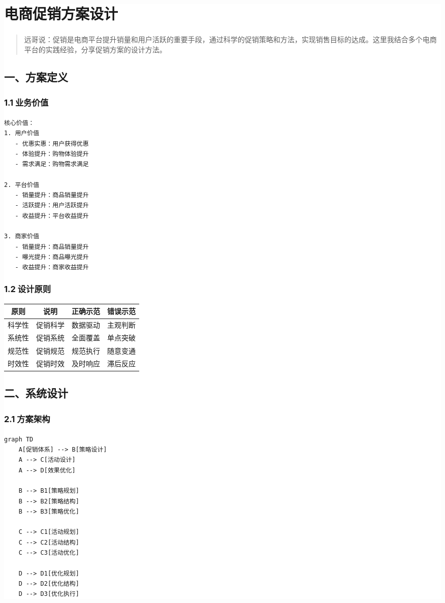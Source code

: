 # 电商促销方案设计

> 远哥说：促销是电商平台提升销量和用户活跃的重要手段，通过科学的促销策略和方法，实现销售目标的达成。这里我结合多个电商平台的实践经验，分享促销方案的设计方法。

## 一、方案定义

### 1.1 业务价值
```
核心价值：
1. 用户价值
   - 优惠实惠：用户获得优惠
   - 体验提升：购物体验提升
   - 需求满足：购物需求满足

2. 平台价值
   - 销量提升：商品销量提升
   - 活跃提升：用户活跃提升
   - 收益提升：平台收益提升

3. 商家价值
   - 销量提升：商品销量提升
   - 曝光提升：商品曝光提升
   - 收益提升：商家收益提升
```

### 1.2 设计原则
| 原则 | 说明 | 正确示范 | 错误示范 |
|------|------|----------|----------|
| 科学性 | 促销科学 | 数据驱动 | 主观判断 |
| 系统性 | 促销系统 | 全面覆盖 | 单点突破 |
| 规范性 | 促销规范 | 规范执行 | 随意变通 |
| 时效性 | 促销时效 | 及时响应 | 滞后反应 |

## 二、系统设计

### 2.1 方案架构
```mermaid
graph TD
    A[促销体系] --> B[策略设计]
    A --> C[活动设计]
    A --> D[效果优化]
    
    B --> B1[策略规划]
    B --> B2[策略结构]
    B --> B3[策略优化]
    
    C --> C1[活动规划]
    C --> C2[活动结构]
    C --> C3[活动优化]
    
    D --> D1[优化规划]
    D --> D2[优化结构]
    D --> D3[优化执行]
```
